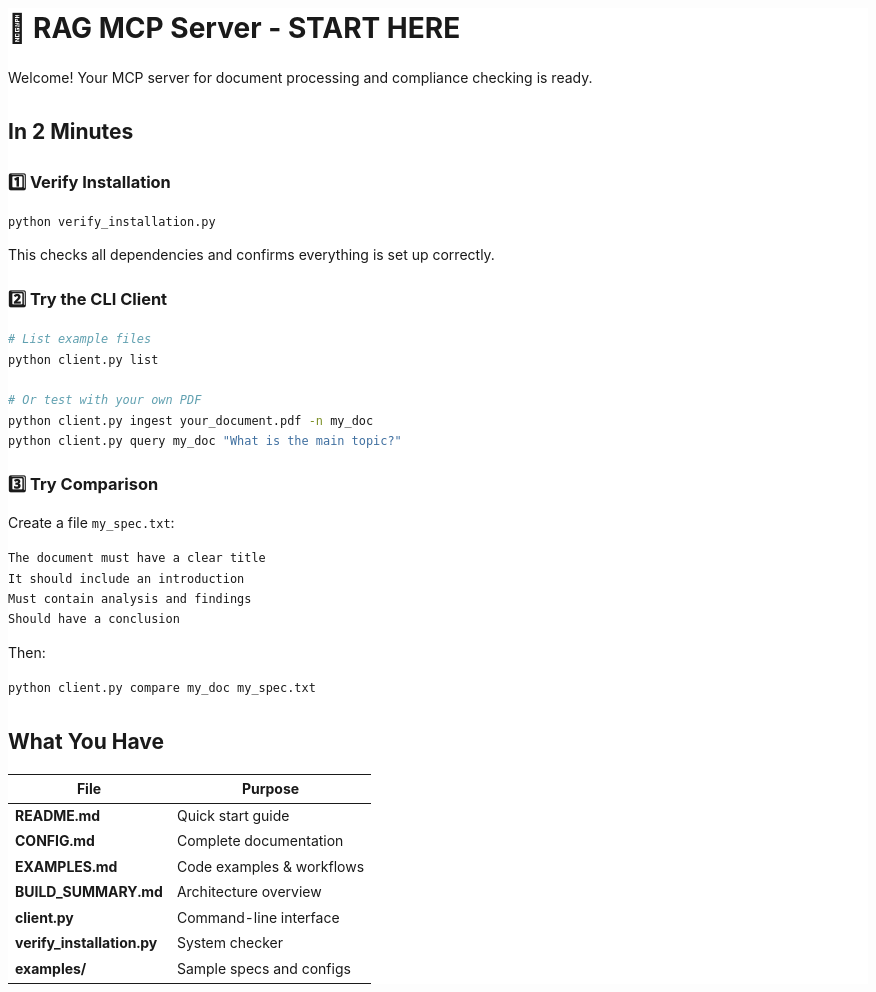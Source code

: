 # 🚀 RAG MCP Server - START HERE

Welcome! Your MCP server for document processing and compliance checking is ready.

## In 2 Minutes

### 1️⃣ Verify Installation
```bash
python verify_installation.py
```
This checks all dependencies and confirms everything is set up correctly.

### 2️⃣ Try the CLI Client
```bash
# List example files
python client.py list

# Or test with your own PDF
python client.py ingest your_document.pdf -n my_doc
python client.py query my_doc "What is the main topic?"
```

### 3️⃣ Try Comparison
Create a file `my_spec.txt`:
```
The document must have a clear title
It should include an introduction
Must contain analysis and findings
Should have a conclusion
```

Then:
```bash
python client.py compare my_doc my_spec.txt
```

## What You Have

| File | Purpose |
|------|---------|
| **README.md** | Quick start guide |
| **CONFIG.md** | Complete documentation |
| **EXAMPLES.md** | Code examples & workflows |
| **BUILD_SUMMARY.md** | Architecture overview |
| **client.py** | Command-line interface |
| **verify_installation.py** | System checker |
| **examples/** | Sample specs and configs |
